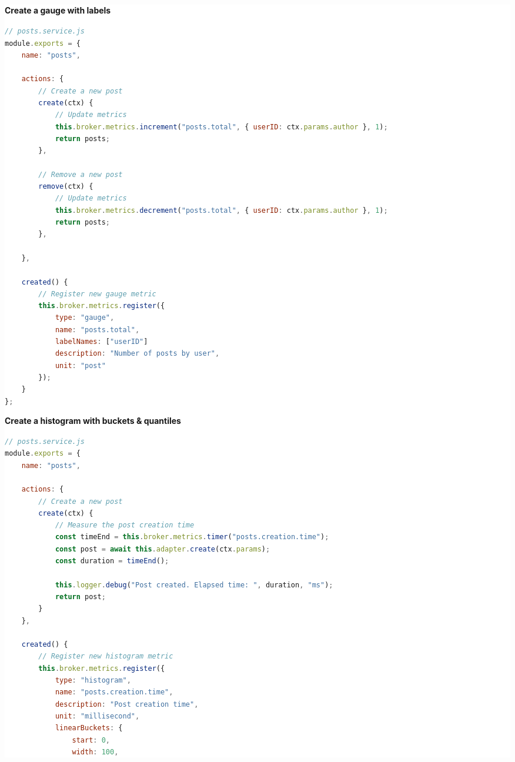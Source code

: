 **Create a gauge with labels**
```js
// posts.service.js
module.exports = {
    name: "posts",

    actions: {
        // Create a new post
        create(ctx) {
            // Update metrics
            this.broker.metrics.increment("posts.total", { userID: ctx.params.author }, 1);
            return posts;
        },

        // Remove a new post
        remove(ctx) {
            // Update metrics
            this.broker.metrics.decrement("posts.total", { userID: ctx.params.author }, 1);
            return posts;
        },

    },

    created() {
        // Register new gauge metric
        this.broker.metrics.register({ 
            type: "gauge", 
            name: "posts.total", 
            labelNames: ["userID"]
            description: "Number of posts by user",
            unit: "post"
        });
    }
};
```

**Create a histogram with buckets & quantiles**
```js
// posts.service.js
module.exports = {
    name: "posts",

    actions: {
        // Create a new post
        create(ctx) {
            // Measure the post creation time
            const timeEnd = this.broker.metrics.timer("posts.creation.time");
            const post = await this.adapter.create(ctx.params);
            const duration = timeEnd();

            this.logger.debug("Post created. Elapsed time: ", duration, "ms");
            return post;
        }
    },

    created() {
        // Register new histogram metric
        this.broker.metrics.register({ 
            type: "histogram", 
            name: "posts.creation.time", 
            description: "Post creation time",
            unit: "millisecond",
            linearBuckets: {
                start: 0,
                width: 100,
```